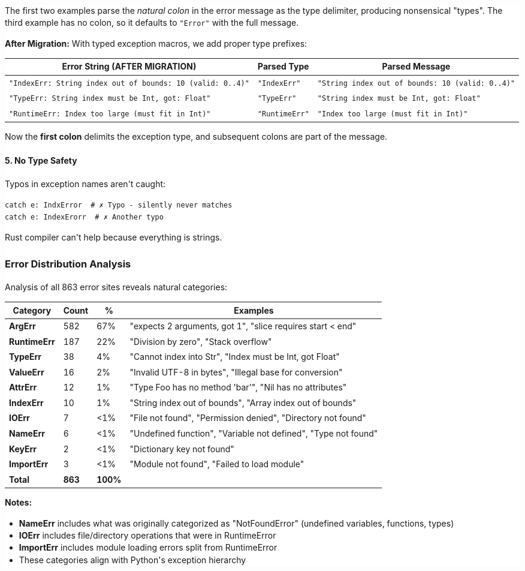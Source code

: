 The first two examples parse the *natural colon* in the error message as the type delimiter, producing nonsensical "types". The third example has no colon, so it defaults to `"Error"` with the full message.

**After Migration:** With typed exception macros, we add proper type prefixes:

| Error String (AFTER MIGRATION) | Parsed Type | Parsed Message |
|---|---|---|
| `"IndexErr: String index out of bounds: 10 (valid: 0..4)"` | `"IndexErr"` | `"String index out of bounds: 10 (valid: 0..4)"` |
| `"TypeErr: String index must be Int, got: Float"` | `"TypeErr"` | `"String index must be Int, got: Float"` |
| `"RuntimeErr: Index too large (must fit in Int)"` | `"RuntimeErr"` | `"Index too large (must fit in Int)"` |

Now the **first colon** delimits the exception type, and subsequent colons are part of the message.

#### 5. **No Type Safety**

Typos in exception names aren't caught:

```quest
catch e: IndxError  # ✗ Typo - silently never matches
catch e: IndexErorr  # ✗ Another typo
```

Rust compiler can't help because everything is strings.

### Error Distribution Analysis

Analysis of all 863 error sites reveals natural categories:

| Category | Count | % | Examples |
|---|---|---|---|
| **ArgErr** | 582 | 67% | "expects 2 arguments, got 1", "slice requires start < end" |
| **RuntimeErr** | 187 | 22% | "Division by zero", "Stack overflow" |
| **TypeErr** | 38 | 4% | "Cannot index into Str", "Index must be Int, got Float" |
| **ValueErr** | 16 | 2% | "Invalid UTF-8 in bytes", "Illegal base for conversion" |
| **AttrErr** | 12 | 1% | "Type Foo has no method 'bar'", "Nil has no attributes" |
| **IndexErr** | 10 | 1% | "String index out of bounds", "Array index out of bounds" |
| **IOErr** | 7 | <1% | "File not found", "Permission denied", "Directory not found" |
| **NameErr** | 6 | <1% | "Undefined function", "Variable not defined", "Type not found" |
| **KeyErr** | 2 | <1% | "Dictionary key not found" |
| **ImportErr** | 3 | <1% | "Module not found", "Failed to load module" |
| **Total** | **863** | **100%** | |

**Notes:**
- **NameErr** includes what was originally categorized as "NotFoundError" (undefined variables, functions, types)
- **IOErr** includes file/directory operations that were in RuntimeError
- **ImportErr** includes module loading errors split from RuntimeError
- These categories align with Python's exception hierarchy

